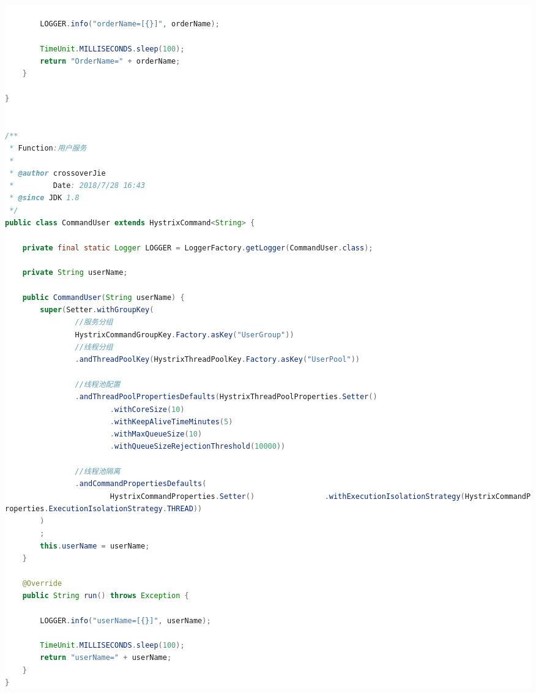 ```java

        LOGGER.info("orderName=[{}]", orderName);

        TimeUnit.MILLISECONDS.sleep(100);
        return "OrderName=" + orderName;
    }

}


/**
 * Function:用户服务
 *
 * @author crossoverJie
 *         Date: 2018/7/28 16:43
 * @since JDK 1.8
 */
public class CommandUser extends HystrixCommand<String> {

    private final static Logger LOGGER = LoggerFactory.getLogger(CommandUser.class);

    private String userName;

    public CommandUser(String userName) {
        super(Setter.withGroupKey(
                //服务分组
                HystrixCommandGroupKey.Factory.asKey("UserGroup"))
                //线程分组
                .andThreadPoolKey(HystrixThreadPoolKey.Factory.asKey("UserPool"))

                //线程池配置
                .andThreadPoolPropertiesDefaults(HystrixThreadPoolProperties.Setter()
                        .withCoreSize(10)
                        .withKeepAliveTimeMinutes(5)
                        .withMaxQueueSize(10)
                        .withQueueSizeRejectionThreshold(10000))

                //线程池隔离
                .andCommandPropertiesDefaults(
                        HystrixCommandProperties.Setter()                .withExecutionIsolationStrategy(HystrixCommandProperties.ExecutionIsolationStrategy.THREAD))
        )
        ;
        this.userName = userName;
    }

    @Override
    public String run() throws Exception {

        LOGGER.info("userName=[{}]", userName);

        TimeUnit.MILLISECONDS.sleep(100);
        return "userName=" + userName;
    }
}
```
